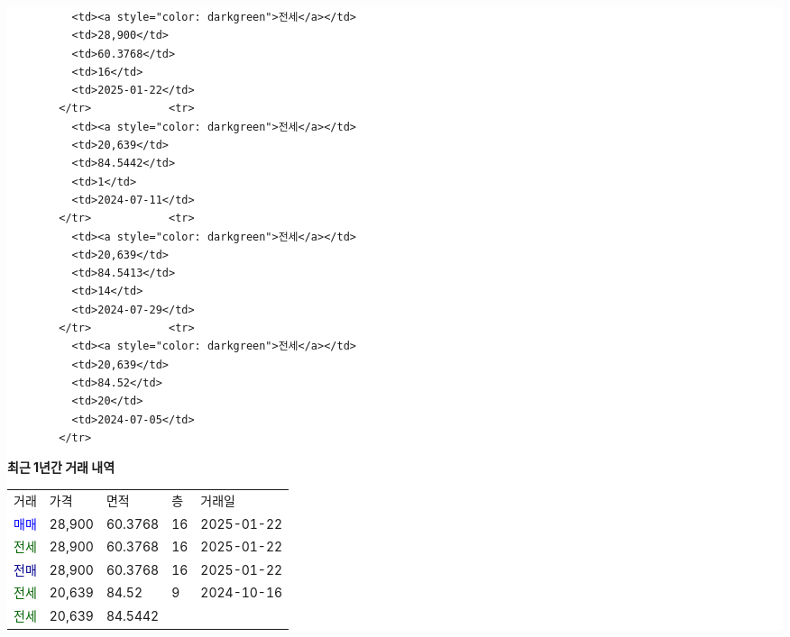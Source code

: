               <td><a style="color: darkgreen">전세</a></td>
              <td>28,900</td>
              <td>60.3768</td>
              <td>16</td>
              <td>2025-01-22</td>
            </tr>            <tr>
              <td><a style="color: darkgreen">전세</a></td>
              <td>20,639</td>
              <td>84.5442</td>
              <td>1</td>
              <td>2024-07-11</td>
            </tr>            <tr>
              <td><a style="color: darkgreen">전세</a></td>
              <td>20,639</td>
              <td>84.5413</td>
              <td>14</td>
              <td>2024-07-29</td>
            </tr>            <tr>
              <td><a style="color: darkgreen">전세</a></td>
              <td>20,639</td>
              <td>84.52</td>
              <td>20</td>
              <td>2024-07-05</td>
            </tr>        
    
</table>

<b>최근 1년간 거래 내역</b>

<table class="sortable">
    <tr>
      <td>거래</td>
      <td>가격</td>
      <td>면적</td>
      <td>층</td>
      <td>거래일</td>
    </tr>
    <tr>
      <td><a style="color: blue">매매</a></td>
      <td>28,900</td>
      <td>60.3768</td>
      <td>16</td>
      <td>2025-01-22</td>
    </tr>          <tr>
      <td><a style="color: darkgreen">전세</a></td>
      <td>28,900</td>
      <td>60.3768</td>
      <td>16</td>
      <td>2025-01-22</td>
    </tr>          <tr>
      <td><a style="color: darkblue">전매</a></td>
      <td>28,900</td>
      <td>60.3768</td>
      <td>16</td>
      <td>2025-01-22</td>
    </tr>          <tr>
      <td><a style="color: darkgreen">전세</a></td>
      <td>20,639</td>
      <td>84.52</td>
      <td>9</td>
      <td>2024-10-16</td>
    </tr>          <tr>
      <td><a style="color: darkgreen">전세</a></td>
      <td>20,639</td>
      <td>84.5442</td>